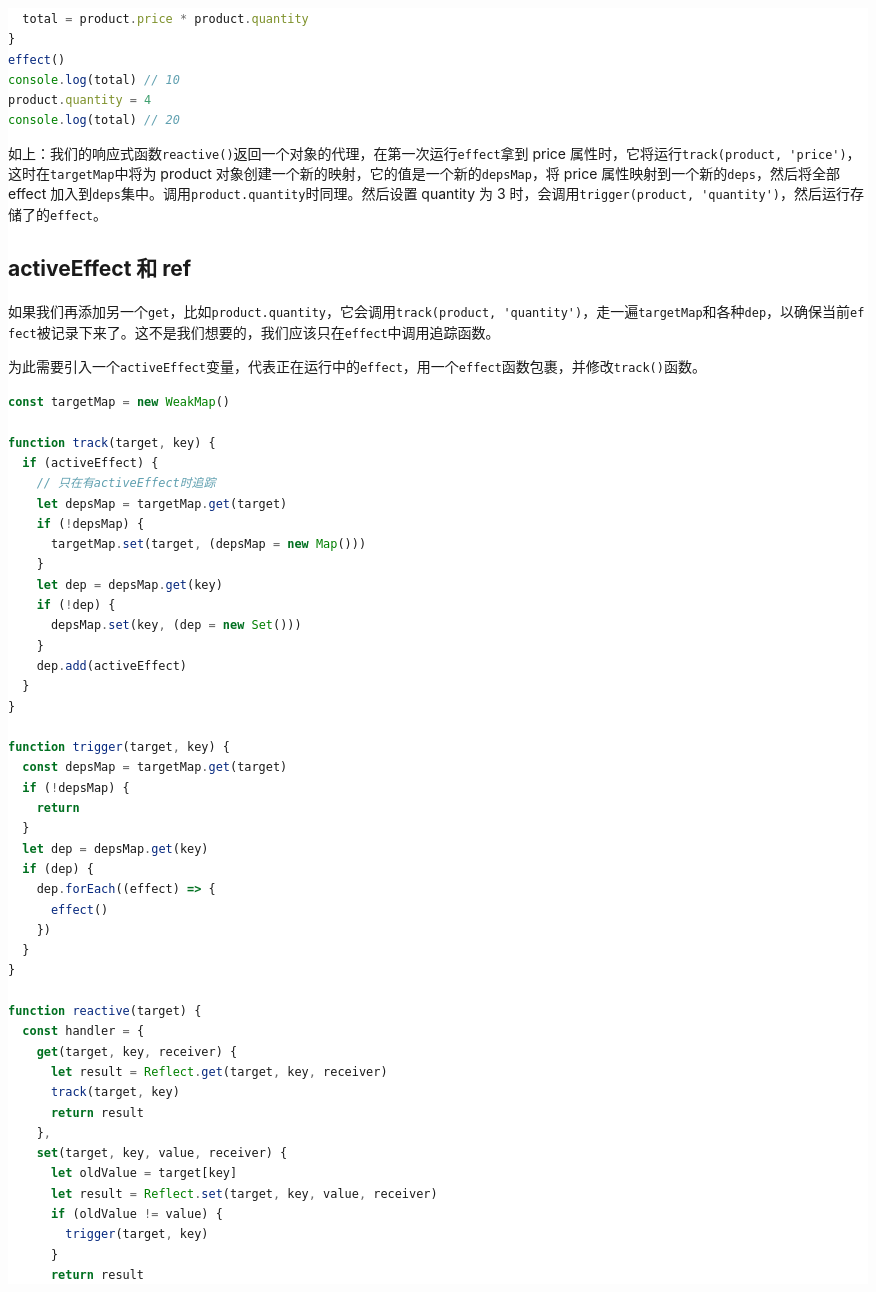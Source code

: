 ```js
  total = product.price * product.quantity
}
effect()
console.log(total) // 10
product.quantity = 4
console.log(total) // 20
```

如上：我们的响应式函数`reactive()`返回一个对象的代理，在第一次运行`effect`拿到 price 属性时，它将运行`track(product, 'price')`，这时在`targetMap`中将为 product 对象创建一个新的映射，它的值是一个新的`depsMap`，将 price 属性映射到一个新的`deps`，然后将全部 effect 加入到`deps`集中。调用`product.quantity`时同理。然后设置 quantity 为 3 时，会调用`trigger(product, 'quantity')`，然后运行存储了的`effect`。

## activeEffect 和 ref

如果我们再添加另一个`get`，比如`product.quantity`，它会调用`track(product, 'quantity')`，走一遍`targetMap`和各种`dep`，以确保当前`effect`被记录下来了。这不是我们想要的，我们应该只在`effect`中调用追踪函数。

为此需要引入一个`activeEffect`变量，代表正在运行中的`effect`，用一个`effect`函数包裹，并修改`track()`函数。

```js
const targetMap = new WeakMap()

function track(target, key) {
  if (activeEffect) {
    // 只在有activeEffect时追踪
    let depsMap = targetMap.get(target)
    if (!depsMap) {
      targetMap.set(target, (depsMap = new Map()))
    }
    let dep = depsMap.get(key)
    if (!dep) {
      depsMap.set(key, (dep = new Set()))
    }
    dep.add(activeEffect)
  }
}

function trigger(target, key) {
  const depsMap = targetMap.get(target)
  if (!depsMap) {
    return
  }
  let dep = depsMap.get(key)
  if (dep) {
    dep.forEach((effect) => {
      effect()
    })
  }
}

function reactive(target) {
  const handler = {
    get(target, key, receiver) {
      let result = Reflect.get(target, key, receiver)
      track(target, key)
      return result
    },
    set(target, key, value, receiver) {
      let oldValue = target[key]
      let result = Reflect.set(target, key, value, receiver)
      if (oldValue != value) {
        trigger(target, key)
      }
      return result
```